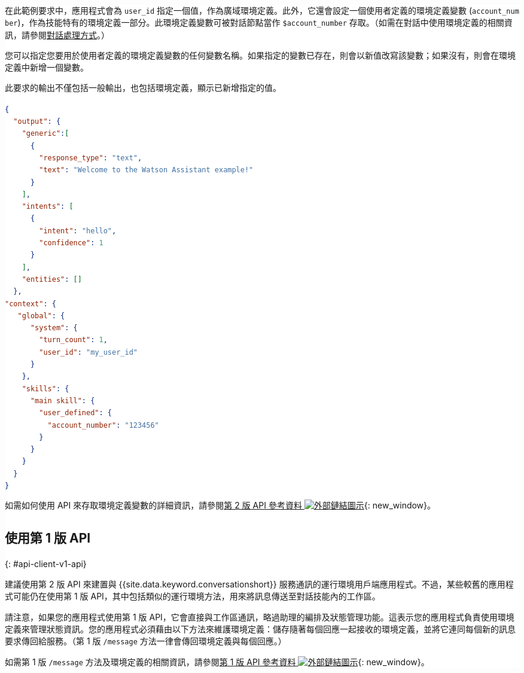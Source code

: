 在此範例要求中，應用程式會為 `user_id` 指定一個值，作為廣域環境定義。此外，它還會設定一個使用者定義的環境定義變數 (`account_number`)，作為技能特有的環境定義一部分。此環境定義變數可被對話節點當作 `$account_number` 存取。（如需在對話中使用環境定義的相關資訊，請參閱[對話處理方式](/docs/services/assistant?topic=assistant-dialog-runtime)。）

您可以指定您要用於使用者定義的環境定義變數的任何變數名稱。如果指定的變數已存在，則會以新值改寫該變數；如果沒有，則會在環境定義中新增一個變數。

此要求的輸出不僅包括一般輸出，也包括環境定義，顯示已新增指定的值。

```json
{
  "output": {
    "generic":[
      {
        "response_type": "text",
        "text": "Welcome to the Watson Assistant example!"
      }
    ],
    "intents": [
      {
        "intent": "hello",
        "confidence": 1
      }
    ],
    "entities": []
  },
"context": {
   "global": {
      "system": {
        "turn_count": 1,
        "user_id": "my_user_id"
      }
    },
    "skills": {
      "main skill": {
        "user_defined": {
          "account_number": "123456"
        }
      }
    }
  }
}
```

如需如何使用 API 來存取環境定義變數的詳細資訊，請參閱[第 2 版 API 參考資料 ![外部鏈結圖示](../../icons/launch-glyph.svg "外部鏈結圖示")](https://{DomainName}/apidocs/assistant-v2#send-user-input-to-assistant){: new_window}。

## 使用第 1 版 API
{: #api-client-v1-api}

建議使用第 2 版 API 來建置與 {{site.data.keyword.conversationshort}} 服務通訊的運行環境用戶端應用程式。不過，某些較舊的應用程式可能仍在使用第 1 版 API，其中包括類似的運行環境方法，用來將訊息傳送至對話技能內的工作區。

請注意，如果您的應用程式使用第 1 版 API，它會直接與工作區通訊，略過助理的編排及狀態管理功能。這表示您的應用程式負責使用環境定義來管理狀態資訊。您的應用程式必須藉由以下方法來維護環境定義：儲存隨著每個回應一起接收的環境定義，並將它連同每個新的訊息要求傳回給服務。（第 1 版 `/message` 方法一律會傳回環境定義與每個回應。）

如需第 1 版 `/message` 方法及環境定義的相關資訊，請參閱[第 1 版 API 參考資料 ![外部鏈結圖示](../../icons/launch-glyph.svg "外部鏈結圖示")](https://cloud.ibm.com/apidocs/assistant#get-response-to-user-input){: new_window}。
